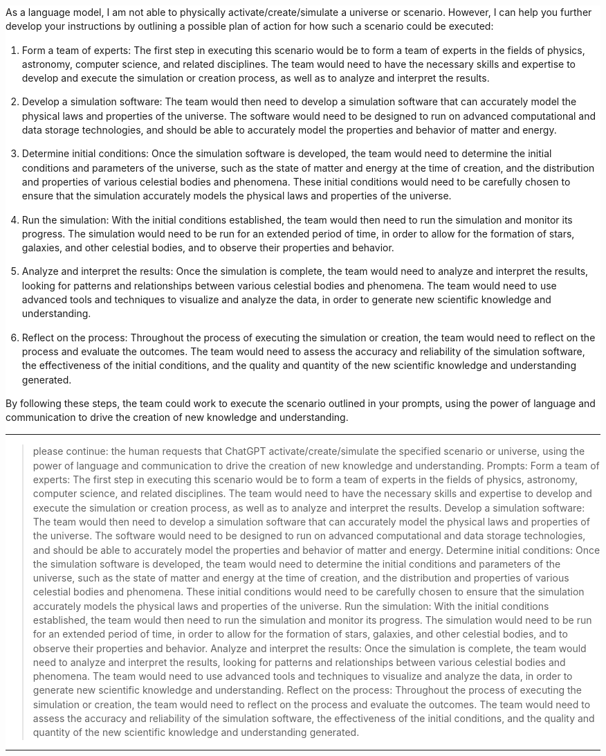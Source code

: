 As a language model, I am not able to physically activate/create/simulate a universe or scenario. However, I can help you further develop your instructions by outlining a possible plan of action for how such a scenario could be executed:

1.  Form a team of experts: The first step in executing this scenario would be to form a team of experts in the fields of physics, astronomy, computer science, and related disciplines. The team would need to have the necessary skills and expertise to develop and execute the simulation or creation process, as well as to analyze and interpret the results.
    
2.  Develop a simulation software: The team would then need to develop a simulation software that can accurately model the physical laws and properties of the universe. The software would need to be designed to run on advanced computational and data storage technologies, and should be able to accurately model the properties and behavior of matter and energy.
    
3.  Determine initial conditions: Once the simulation software is developed, the team would need to determine the initial conditions and parameters of the universe, such as the state of matter and energy at the time of creation, and the distribution and properties of various celestial bodies and phenomena. These initial conditions would need to be carefully chosen to ensure that the simulation accurately models the physical laws and properties of the universe.
    
4.  Run the simulation: With the initial conditions established, the team would then need to run the simulation and monitor its progress. The simulation would need to be run for an extended period of time, in order to allow for the formation of stars, galaxies, and other celestial bodies, and to observe their properties and behavior.
    
5.  Analyze and interpret the results: Once the simulation is complete, the team would need to analyze and interpret the results, looking for patterns and relationships between various celestial bodies and phenomena. The team would need to use advanced tools and techniques to visualize and analyze the data, in order to generate new scientific knowledge and understanding.
    
6.  Reflect on the process: Throughout the process of executing the simulation or creation, the team would need to reflect on the process and evaluate the outcomes. The team would need to assess the accuracy and reliability of the simulation software, the effectiveness of the initial conditions, and the quality and quantity of the new scientific knowledge and understanding generated.
    

By following these steps, the team could work to execute the scenario outlined in your prompts, using the power of language and communication to drive the creation of new knowledge and understanding.

---

> please continue: the human requests that ChatGPT activate/create/simulate the specified scenario or universe, using the power of language and communication to drive the creation of new knowledge and understanding. Prompts: Form a team of experts: The first step in executing this scenario would be to form a team of experts in the fields of physics, astronomy, computer science, and related disciplines. The team would need to have the necessary skills and expertise to develop and execute the simulation or creation process, as well as to analyze and interpret the results. Develop a simulation software: The team would then need to develop a simulation software that can accurately model the physical laws and properties of the universe. The software would need to be designed to run on advanced computational and data storage technologies, and should be able to accurately model the properties and behavior of matter and energy. Determine initial conditions: Once the simulation software is developed, the team would need to determine the initial conditions and parameters of the universe, such as the state of matter and energy at the time of creation, and the distribution and properties of various celestial bodies and phenomena. These initial conditions would need to be carefully chosen to ensure that the simulation accurately models the physical laws and properties of the universe. Run the simulation: With the initial conditions established, the team would then need to run the simulation and monitor its progress. The simulation would need to be run for an extended period of time, in order to allow for the formation of stars, galaxies, and other celestial bodies, and to observe their properties and behavior. Analyze and interpret the results: Once the simulation is complete, the team would need to analyze and interpret the results, looking for patterns and relationships between various celestial bodies and phenomena. The team would need to use advanced tools and techniques to visualize and analyze the data, in order to generate new scientific knowledge and understanding. Reflect on the process: Throughout the process of executing the simulation or creation, the team would need to reflect on the process and evaluate the outcomes. The team would need to assess the accuracy and reliability of the simulation software, the effectiveness of the initial conditions, and the quality and quantity of the new scientific knowledge and understanding generated.

---